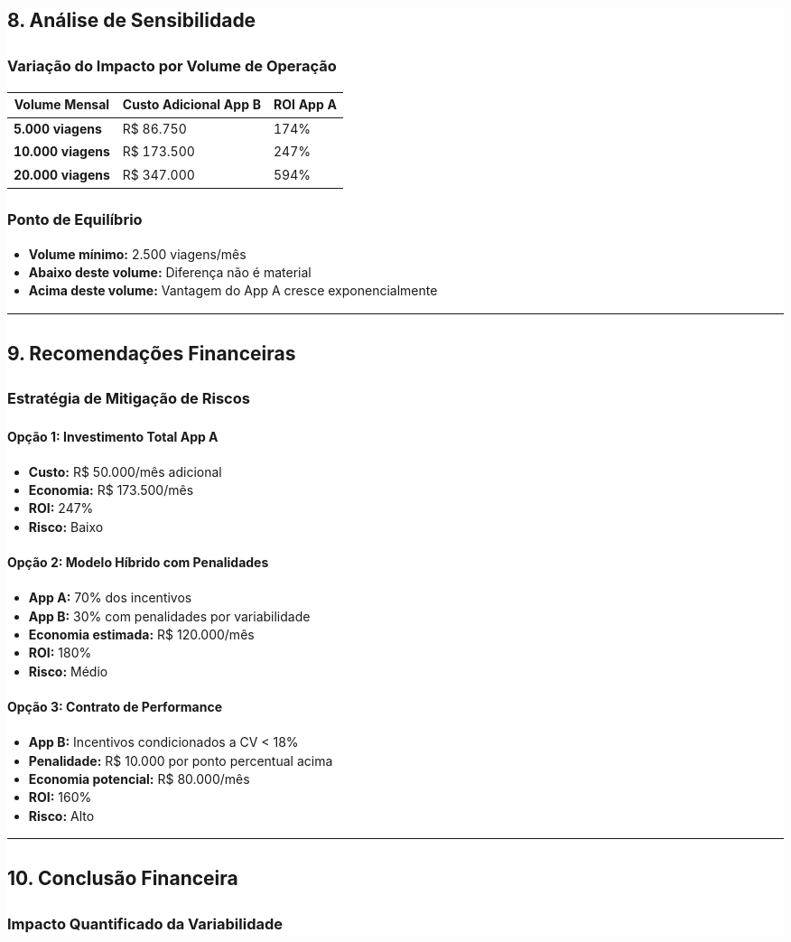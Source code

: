 
## 8. Análise de Sensibilidade

### Variação do Impacto por Volume de Operação

| Volume Mensal | Custo Adicional App B | ROI App A |
|---------------|----------------------|-----------|
| **5.000 viagens** | R$ 86.750 | 174% |
| **10.000 viagens** | R$ 173.500 | 247% |
| **20.000 viagens** | R$ 347.000 | 594% |

### Ponto de Equilíbrio
- **Volume mínimo:** 2.500 viagens/mês
- **Abaixo deste volume:** Diferença não é material
- **Acima deste volume:** Vantagem do App A cresce exponencialmente

---

## 9. Recomendações Financeiras

### Estratégia de Mitigação de Riscos

#### Opção 1: Investimento Total App A
- **Custo:** R$ 50.000/mês adicional
- **Economia:** R$ 173.500/mês
- **ROI:** 247%
- **Risco:** Baixo

#### Opção 2: Modelo Híbrido com Penalidades
- **App A:** 70% dos incentivos
- **App B:** 30% com penalidades por variabilidade
- **Economia estimada:** R$ 120.000/mês
- **ROI:** 180%
- **Risco:** Médio

#### Opção 3: Contrato de Performance
- **App B:** Incentivos condicionados a CV < 18%
- **Penalidade:** R$ 10.000 por ponto percentual acima
- **Economia potencial:** R$ 80.000/mês
- **ROI:** 160%
- **Risco:** Alto

---

## 10. Conclusão Financeira

### Impacto Quantificado da Variabilidade
